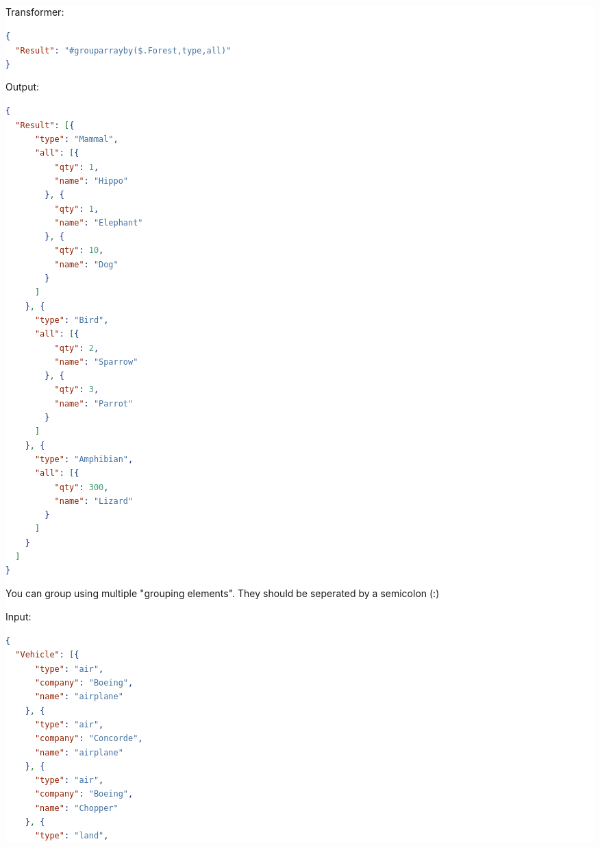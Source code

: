 Transformer:

```JSON
{
  "Result": "#grouparrayby($.Forest,type,all)" 
}
```

Output:

```JSON
{
  "Result": [{
      "type": "Mammal",
      "all": [{
          "qty": 1,
          "name": "Hippo"
        }, {
          "qty": 1,
          "name": "Elephant"
        }, {
          "qty": 10,
          "name": "Dog"
        }
      ]
    }, {
      "type": "Bird",
      "all": [{
          "qty": 2,
          "name": "Sparrow"
        }, {
          "qty": 3,
          "name": "Parrot"
        }
      ]
    }, {
      "type": "Amphibian",
      "all": [{
          "qty": 300,
          "name": "Lizard"
        }
      ]
    }
  ]
}
```

You can group using multiple "grouping elements". They should be seperated by a semicolon (:)

Input:

```JSON
{
  "Vehicle": [{
      "type": "air",
      "company": "Boeing",
      "name": "airplane"
    }, {
      "type": "air",
      "company": "Concorde",
      "name": "airplane"
    }, {
      "type": "air",
      "company": "Boeing",
      "name": "Chopper"
    }, {
      "type": "land",
```